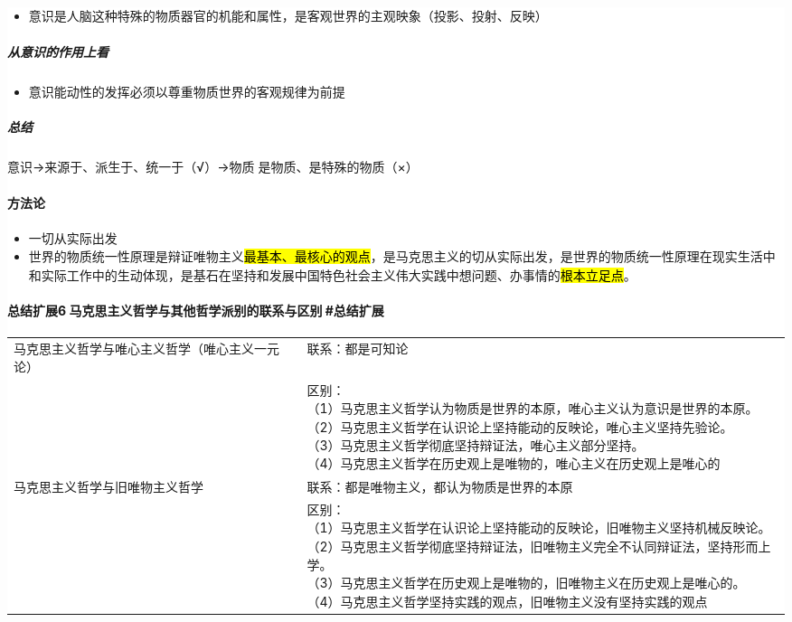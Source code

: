 - 意识是人脑这种特殊的物质器官的机能和属性，是客观世界的主观映象（投影、投射、反映）
##### 从意识的作用上看
- 意识能动性的发挥必须以尊重物质世界的客观规律为前提
##### 总结
意识→来源于、派生于、统一于（√）→物质
		是物质、是特殊的物质（×）
#### 方法论
- 一切从实际出发
- 世界的物质统一性原理是辩证唯物主义<mark class="hltr-red">最基本、最核心的观点</mark>，是马克思主义的切从实际出发，是世界的物质统一性原理在现实生活中和实际工作中的生动体现，是基石在坚持和发展中国特色社会主义伟大实践中想问题、办事情的<mark class="hltr-red">根本立足点</mark>。
#### 总结扩展6 马克思主义哲学与其他哲学派别的联系与区别 #总结扩展 

|                         |                                                                                                                                                                    |
| ----------------------- | ------------------------------------------------------------------------------------------------------------------------------------------------------------------ |
| 马克思主义哲学与唯心主义哲学（唯心主义一元论） | 联系：都是可知论                                                                                                                                                           |
|                         | 区别：<br>（1）马克思主义哲学认为物质是世界的本原，唯心主义认为意识是世界的本原。<br>（2）马克思主义哲学在认识论上坚持能动的反映论，唯心主义坚持先验论。<br>（3）马克思主义哲学彻底坚持辩证法，唯心主义部分坚持。<br>（4）马克思主义哲学在历史观上是唯物的，唯心主义在历史观上是唯心的              |
| 马克思主义哲学与旧唯物主义哲学         | 联系：都是唯物主义，都认为物质是世界的本原                                                                                                                                              |
|                         | 区别：<br>（1）马克思主义哲学在认识论上坚持能动的反映论，旧唯物主义坚持机械反映论。<br>（2）马克思主义哲学彻底坚持辩证法，旧唯物主义完全不认同辩证法，坚持形而上学。<br>（3）马克思主义哲学在历史观上是唯物的，旧唯物主义在历史观上是唯心的。<br>（4）马克思主义哲学坚持实践的观点，旧唯物主义没有坚持实践的观点 |
